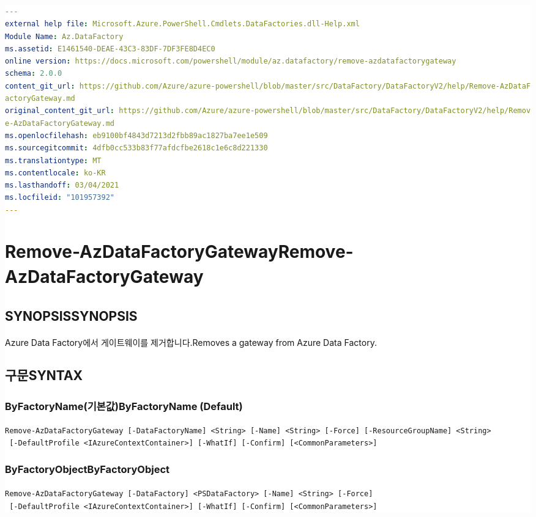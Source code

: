 ```yaml
---
external help file: Microsoft.Azure.PowerShell.Cmdlets.DataFactories.dll-Help.xml
Module Name: Az.DataFactory
ms.assetid: E1461540-DEAE-43C3-83DF-7DF3FE8D4EC0
online version: https://docs.microsoft.com/powershell/module/az.datafactory/remove-azdatafactorygateway
schema: 2.0.0
content_git_url: https://github.com/Azure/azure-powershell/blob/master/src/DataFactory/DataFactoryV2/help/Remove-AzDataFactoryGateway.md
original_content_git_url: https://github.com/Azure/azure-powershell/blob/master/src/DataFactory/DataFactoryV2/help/Remove-AzDataFactoryGateway.md
ms.openlocfilehash: eb9100bf4843d7213d2fbb89ac1827ba7ee1e509
ms.sourcegitcommit: 4dfb0cc533b83f77afdcfbe2618c1e6c8d221330
ms.translationtype: MT
ms.contentlocale: ko-KR
ms.lasthandoff: 03/04/2021
ms.locfileid: "101957392"
---
```

# <span data-ttu-id="c6c3d-101">Remove-AzDataFactoryGateway</span><span class="sxs-lookup"><span data-stu-id="c6c3d-101">Remove-AzDataFactoryGateway</span></span>

## <span data-ttu-id="c6c3d-102">SYNOPSIS</span><span class="sxs-lookup"><span data-stu-id="c6c3d-102">SYNOPSIS</span></span>
<span data-ttu-id="c6c3d-103">Azure Data Factory에서 게이트웨이를 제거합니다.</span><span class="sxs-lookup"><span data-stu-id="c6c3d-103">Removes a gateway from Azure Data Factory.</span></span>

## <span data-ttu-id="c6c3d-104">구문</span><span class="sxs-lookup"><span data-stu-id="c6c3d-104">SYNTAX</span></span>

### <span data-ttu-id="c6c3d-105">ByFactoryName(기본값)</span><span class="sxs-lookup"><span data-stu-id="c6c3d-105">ByFactoryName (Default)</span></span>
```
Remove-AzDataFactoryGateway [-DataFactoryName] <String> [-Name] <String> [-Force] [-ResourceGroupName] <String>
 [-DefaultProfile <IAzureContextContainer>] [-WhatIf] [-Confirm] [<CommonParameters>]
```

### <span data-ttu-id="c6c3d-106">ByFactoryObject</span><span class="sxs-lookup"><span data-stu-id="c6c3d-106">ByFactoryObject</span></span>
```
Remove-AzDataFactoryGateway [-DataFactory] <PSDataFactory> [-Name] <String> [-Force]
 [-DefaultProfile <IAzureContextContainer>] [-WhatIf] [-Confirm] [<CommonParameters>]
```
